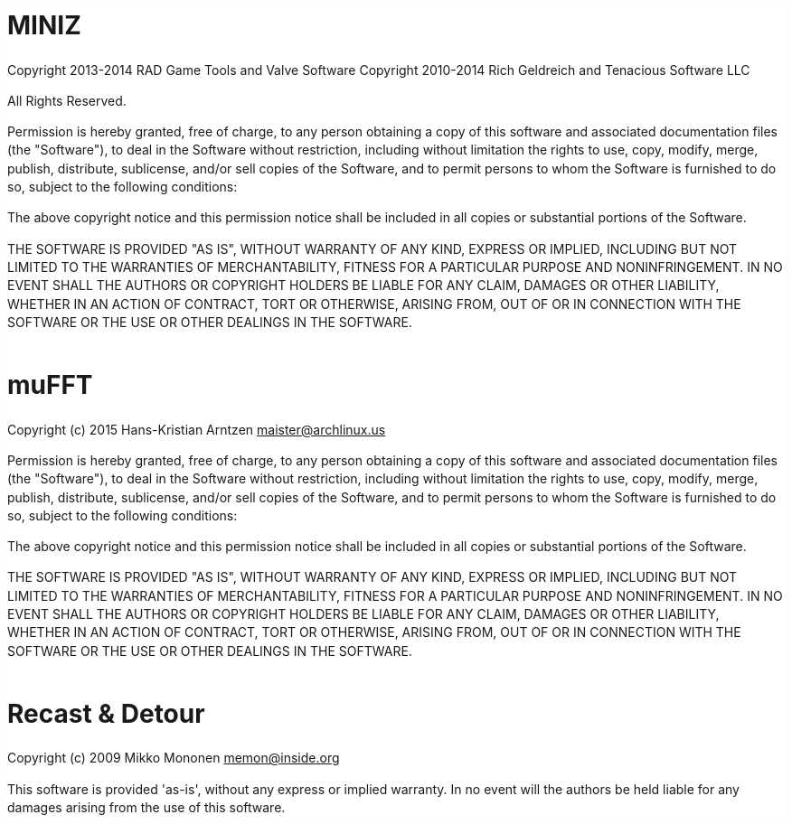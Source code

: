 # MINIZ

Copyright 2013-2014 RAD Game Tools and Valve Software
Copyright 2010-2014 Rich Geldreich and Tenacious Software LLC

All Rights Reserved.

Permission is hereby granted, free of charge, to any person obtaining a copy
of this software and associated documentation files (the "Software"), to deal
in the Software without restriction, including without limitation the rights
to use, copy, modify, merge, publish, distribute, sublicense, and/or sell
copies of the Software, and to permit persons to whom the Software is
furnished to do so, subject to the following conditions:

The above copyright notice and this permission notice shall be included in
all copies or substantial portions of the Software.

THE SOFTWARE IS PROVIDED "AS IS", WITHOUT WARRANTY OF ANY KIND, EXPRESS OR
IMPLIED, INCLUDING BUT NOT LIMITED TO THE WARRANTIES OF MERCHANTABILITY,
FITNESS FOR A PARTICULAR PURPOSE AND NONINFRINGEMENT. IN NO EVENT SHALL THE
AUTHORS OR COPYRIGHT HOLDERS BE LIABLE FOR ANY CLAIM, DAMAGES OR OTHER
LIABILITY, WHETHER IN AN ACTION OF CONTRACT, TORT OR OTHERWISE, ARISING FROM,
OUT OF OR IN CONNECTION WITH THE SOFTWARE OR THE USE OR OTHER DEALINGS IN
THE SOFTWARE.

# muFFT

Copyright (c) 2015 Hans-Kristian Arntzen <maister@archlinux.us>

Permission is hereby granted, free of charge, to any person obtaining a copy
of this software and associated documentation files (the "Software"), to deal
in the Software without restriction, including without limitation the rights
to use, copy, modify, merge, publish, distribute, sublicense, and/or sell
copies of the Software, and to permit persons to whom the Software is
furnished to do so, subject to the following conditions:

The above copyright notice and this permission notice shall be included in
all copies or substantial portions of the Software.

THE SOFTWARE IS PROVIDED "AS IS", WITHOUT WARRANTY OF ANY KIND, EXPRESS OR
IMPLIED, INCLUDING BUT NOT LIMITED TO THE WARRANTIES OF MERCHANTABILITY,
FITNESS FOR A PARTICULAR PURPOSE AND NONINFRINGEMENT. IN NO EVENT SHALL THE
AUTHORS OR COPYRIGHT HOLDERS BE LIABLE FOR ANY CLAIM, DAMAGES OR OTHER
LIABILITY, WHETHER IN AN ACTION OF CONTRACT, TORT OR OTHERWISE, ARISING FROM,
OUT OF OR IN CONNECTION WITH THE SOFTWARE OR THE USE OR OTHER DEALINGS IN
THE SOFTWARE.

# Recast & Detour

Copyright (c) 2009 Mikko Mononen memon@inside.org

This software is provided 'as-is', without any express or implied
warranty.  In no event will the authors be held liable for any damages
arising from the use of this software.
